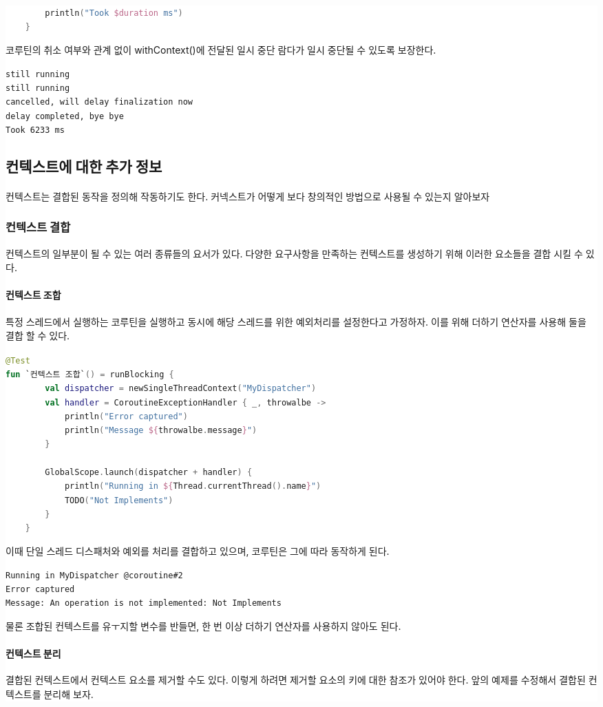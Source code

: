 ```kotlin
        println("Took $duration ms")
    }
```

코루틴의 취소 여부와 관계 없이 withContext()에 전달된 일시 중단 람다가 일시 중단될 수 있도록 보장한다.

```
still running
still running
cancelled, will delay finalization now
delay completed, bye bye
Took 6233 ms
```

## 컨텍스트에 대한 추가 정보

컨텍스트는 결합된 동작을 정의해 작동하기도 한다. 커넥스트가 어떻게 보다 창의적인 방법으로 사용될 수 있는지 알아보자

### 컨텍스트 결합

컨텍스트의 일부분이 될 수 있는 여러 종류들의 요서가 있다. 다양한 요구사항을 만족하는 컨텍스트를 생성하기 위해 이러한 요소들을 결합 시킬 수 있다.

#### 컨텍스트 조합

특정 스레드에서 실행하는 코루틴을 실행하고 동시에 해당 스레드를 위한 예외처리를 설정한다고 가정하자. 이를 위해 더하기 연산자를 사용해 둘을 결합 할 수 있다.

```kotlin
@Test
fun `컨텍스트 조합`() = runBlocking {
        val dispatcher = newSingleThreadContext("MyDispatcher")
        val handler = CoroutineExceptionHandler { _, throwalbe ->
            println("Error captured")
            println("Message ${throwalbe.message}")
        }

        GlobalScope.launch(dispatcher + handler) {
            println("Running in ${Thread.currentThread().name}")
            TODO("Not Implements")
        }
    }
```

이때 단일 스레드 디스패처와 예외를 처리를 결합하고 있으며, 코루틴은 그에 따라 동작하게 된다.

```
Running in MyDispatcher @coroutine#2
Error captured
Message: An operation is not implemented: Not Implements
```

물론 조합된 컨텍스트를 유ㅜ지할 변수를 반들면, 한 번 이상 더하기 연산자를 사용하지 않아도 된다.

#### 컨텍스트 분리

결합된 컨텍스트에서 컨텍스트 요소를 제거할 수도 있다. 이렇게 하려면 제거할 요소의 키에 대한 참조가 있어야 한다. 앞의 예제를 수정해서 결합된 컨텍스트를 분리해 보자.
